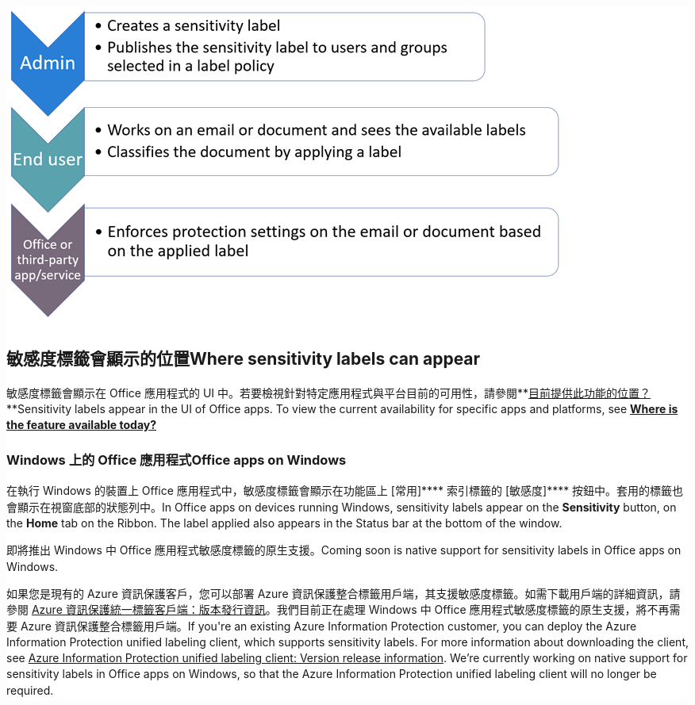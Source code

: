 ![敏感度標籤的工作流程圖](media/Sensitivity_label_flow.png)

## <a name="where-sensitivity-labels-can-appear"></a><span data-ttu-id="01764-251">敏感度標籤會顯示的位置</span><span class="sxs-lookup"><span data-stu-id="01764-251">Where sensitivity labels can appear</span></span>

<span data-ttu-id="01764-p139">敏感度標籤會顯示在 Office 應用程式的 UI 中。若要檢視針對特定應用程式與平台目前的可用性，請參閱**[目前提供此功能的位置？](https://support.office.com/zh-TW/article/apply-sensitivity-labels-to-your-documents-and-email-within-office-2f96e7cd-d5a4-403b-8bd7-4cc636bae0f9?ad=US&ui=en-US&rs=en-US#bkmk_whereavailable)**</span><span class="sxs-lookup"><span data-stu-id="01764-p139">Sensitivity labels appear in the UI of Office apps. To view the current availability for specific apps and platforms, see **[Where is the feature available today?](https://support.office.com/en-us/article/apply-sensitivity-labels-to-your-documents-and-email-within-office-2f96e7cd-d5a4-403b-8bd7-4cc636bae0f9?ad=US&ui=en-US&rs=en-US#bkmk_whereavailable)**</span></span>

### <a name="office-apps-on-windows"></a><span data-ttu-id="01764-254">Windows 上的 Office 應用程式</span><span class="sxs-lookup"><span data-stu-id="01764-254">Office apps on Windows</span></span>

<span data-ttu-id="01764-p140">在執行 Windows 的裝置上 Office 應用程式中，敏感度標籤會顯示在功能區上 [常用]\*\*\*\* 索引標籤的 [敏感度]\*\*\*\* 按鈕中。套用的標籤也會顯示在視窗底部的狀態列中。</span><span class="sxs-lookup"><span data-stu-id="01764-p140">In Office apps on devices running Windows, sensitivity labels appear on the **Sensitivity** button, on the **Home** tab on the Ribbon. The label applied also appears in the Status bar at the bottom of the window.</span></span>

<span data-ttu-id="01764-257">即將推出 Windows 中 Office 應用程式敏感度標籤的原生支援。</span><span class="sxs-lookup"><span data-stu-id="01764-257">Coming soon is native support for sensitivity labels in Office apps on Windows.</span></span>

<span data-ttu-id="01764-p141">如果您是現有的 Azure 資訊保護客戶，您可以部署 Azure 資訊保護整合標籤用戶端，其支援敏感度標籤。如需下載用戶端的詳細資訊，請參閱 [Azure 資訊保護統一標籤客戶端：版本發行資訊](https://docs.microsoft.com/zh-TW/azure/information-protection/rms-client/unifiedlabelingclient-version-release-history)。我們目前正在處理 Windows 中 Office 應用程式敏感度標籤的原生支援，將不再需要 Azure 資訊保護整合標籤用戶端。</span><span class="sxs-lookup"><span data-stu-id="01764-p141">If you're an existing Azure Information Protection customer, you can deploy the Azure Information Protection unified labeling client, which supports sensitivity labels. For more information about downloading the client, see [Azure Information Protection unified labeling client: Version release information](https://docs.microsoft.com/en-us/azure/information-protection/rms-client/unifiedlabelingclient-version-release-history). We’re currently working on native support for sensitivity labels in Office apps on Windows, so that the Azure Information Protection unified labeling client will no longer be required.</span></span>
